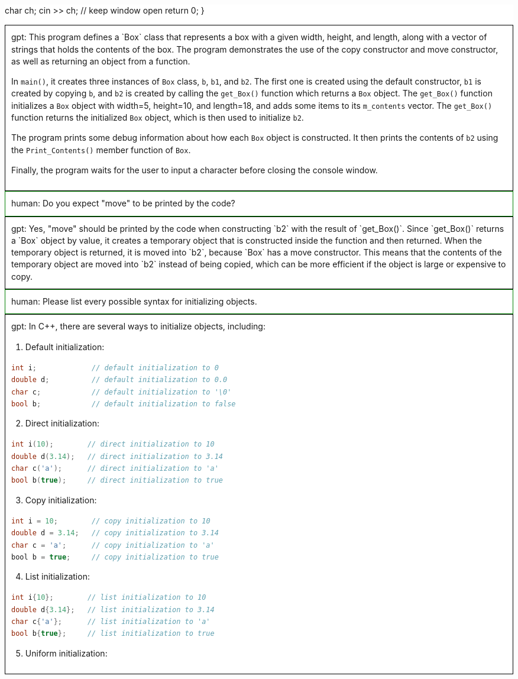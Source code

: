  char ch;
 cin >> ch; // keep window open
 return 0;
}
</div>
<div style="border:1px solid black; padding:10px;">
gpt: This program defines a `Box` class that represents a box with a given width, height, and length, along with a vector of strings that holds the contents of the box. The program demonstrates the use of the copy constructor and move constructor, as well as returning an object from a function.

In `main()`, it creates three instances of `Box` class, `b`, `b1`, and `b2`. The first one is created using the default constructor, `b1` is created by copying `b`, and `b2` is created by calling the `get_Box()` function which returns a `Box` object. The `get_Box()` function initializes a `Box` object with width=5, height=10, and length=18, and adds some items to its `m_contents` vector. The `get_Box()` function returns the initialized `Box` object, which is then used to initialize `b2`.

The program prints some debug information about how each `Box` object is constructed. It then prints the contents of `b2` using the `Print_Contents()` member function of `Box`.

Finally, the program waits for the user to input a character before closing the console window.
</div>
<div style="border:1px solid green; padding:10px;">
human: Do you expect "move" to be printed by the code?
</div>
<div style="border:1px solid black; padding:10px;">
gpt: Yes, "move" should be printed by the code when constructing `b2` with the result of `get_Box()`. Since `get_Box()` returns a `Box` object by value, it creates a temporary object that is constructed inside the function and then returned. When the temporary object is returned, it is moved into `b2`, because `Box` has a move constructor. This means that the contents of the temporary object are moved into `b2` instead of being copied, which can be more efficient if the object is large or expensive to copy.
</div>
<div style="border:1px solid green; padding:10px;">
human: Please list every possible syntax for initializing objects.
</div>
<div style="border:1px solid black; padding:10px;">
gpt: In C++, there are several ways to initialize objects, including:

1. Default initialization:
```c
int i;             // default initialization to 0
double d;          // default initialization to 0.0
char c;            // default initialization to '\0'
bool b;            // default initialization to false
```
2. Direct initialization:
```c
int i(10);        // direct initialization to 10
double d(3.14);   // direct initialization to 3.14
char c('a');      // direct initialization to 'a'
bool b(true);     // direct initialization to true
```
3. Copy initialization:
```java
int i = 10;        // copy initialization to 10
double d = 3.14;   // copy initialization to 3.14
char c = 'a';      // copy initialization to 'a'
bool b = true;     // copy initialization to true
```
4. List initialization:
```c
int i{10};        // list initialization to 10
double d{3.14};   // list initialization to 3.14
char c{'a'};      // list initialization to 'a'
bool b{true};     // list initialization to true
```
5. Uniform initialization: